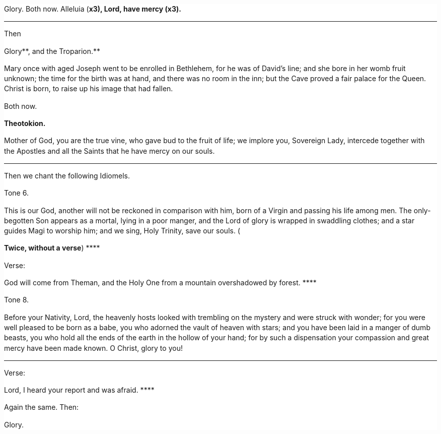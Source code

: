 Glory. Both now. Alleluia (**x3), Lord, have mercy (x3).**

****

Then

Glory**, and the Troparion.**

Mary once with aged Joseph went to be enrolled in Bethlehem, for he was
of David’s line; and she bore in her womb fruit unknown; the time for
the birth was at hand, and there was no room in the inn; but the Cave
proved a fair palace for the Queen. Christ is born, to raise up his
image that had fallen.

Both now.

**Theotokion.**

Mother of God, you are the true vine, who gave bud to the fruit of life;
we implore you, Sovereign Lady, intercede together with the Apostles and
all the Saints that he have mercy on our souls.

****

Then we chant the following Idiomels.

Tone 6.

This is our God, another will not be reckoned in comparison with him,
born of a Virgin and passing his life among men. The only-begotten Son
appears as a mortal, lying in a poor manger, and the Lord of glory is
wrapped in swaddling clothes; and a star guides Magi to worship him; and
we sing, Holy Trinity, save our souls. (

**Twice, without a verse**) ****

Verse:

God will come from Theman, and the Holy One from a mountain overshadowed
by forest. ****

Tone 8.

Before your Nativity, Lord, the heavenly hosts looked with trembling on
the mystery and were struck with wonder; for you were well pleased to be
born as a babe, you who adorned the vault of heaven with stars; and you
have been laid in a manger of dumb beasts, you who hold all the ends of
the earth in the hollow of your hand; for by such a dispensation your
compassion and great mercy have been made known. O Christ, glory to you!

****

Verse:

Lord, I heard your report and was afraid. ****

Again the same. Then:

Glory.
